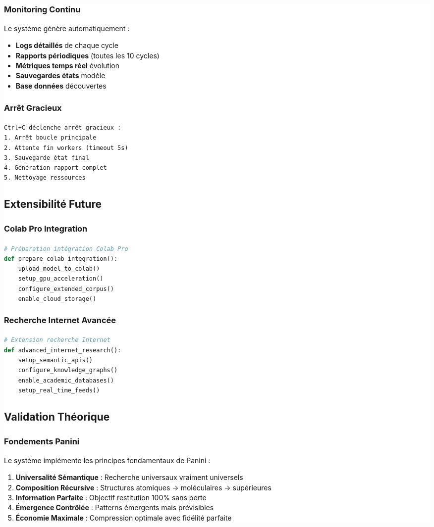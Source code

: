 ### Monitoring Continu

Le système génère automatiquement :

- **Logs détaillés** de chaque cycle
- **Rapports périodiques** (toutes les 10 cycles)
- **Métriques temps réel** évolution
- **Sauvegardes états** modèle
- **Base données** découvertes

### Arrêt Gracieux

```
Ctrl+C déclenche arrêt gracieux :
1. Arrêt boucle principale
2. Attente fin workers (timeout 5s)
3. Sauvegarde état final
4. Génération rapport complet
5. Nettoyage ressources
```

## Extensibilité Future

### Colab Pro Integration

```python
# Préparation intégration Colab Pro
def prepare_colab_integration():
    upload_model_to_colab()
    setup_gpu_acceleration()
    configure_extended_corpus()
    enable_cloud_storage()
```

### Recherche Internet Avancée

```python
# Extension recherche Internet
def advanced_internet_research():
    setup_semantic_apis()
    configure_knowledge_graphs()
    enable_academic_databases()
    setup_real_time_feeds()
```

## Validation Théorique

### Fondements Panini

Le système implémente les principes fondamentaux de Panini :

1. **Universalité Sémantique** : Recherche universaux vraiment universels
2. **Composition Récursive** : Structures atomiques → moléculaires → supérieures
3. **Information Parfaite** : Objectif restitution 100% sans perte
4. **Émergence Contrôlée** : Patterns émergents mais prévisibles
5. **Économie Maximale** : Compression optimale avec fidélité parfaite
